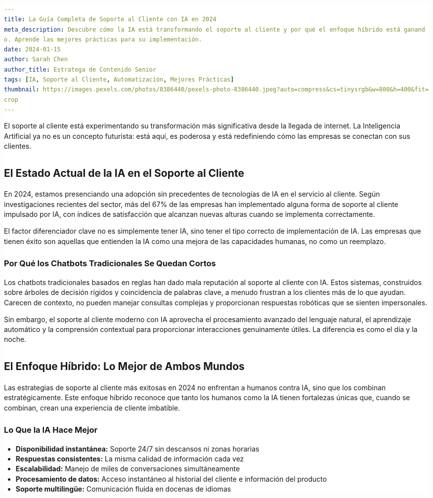 ```yaml
---
title: La Guía Completa de Soporte al Cliente con IA en 2024
meta_description: Descubre cómo la IA está transformando el soporte al cliente y por qué el enfoque híbrido está ganando. Aprende las mejores prácticas para su implementación.
date: 2024-01-15
author: Sarah Chen
author_title: Estratega de Contenido Senior
tags: [IA, Soporte al Cliente, Automatización, Mejores Prácticas]
thumbnail: https://images.pexels.com/photos/8386440/pexels-photo-8386440.jpeg?auto=compress&cs=tinysrgb&w=800&h=400&fit=crop
---
```


El soporte al cliente está experimentando su transformación más significativa desde la llegada de internet. 
La Inteligencia Artificial ya no es un concepto futurista: está aquí, es poderosa y está redefiniendo 
cómo las empresas se conectan con sus clientes.

## El Estado Actual de la IA en el Soporte al Cliente

En 2024, estamos presenciando una adopción sin precedentes de tecnologías de IA en el servicio al cliente. Según investigaciones recientes del sector, más del 67% de las empresas han implementado alguna forma de soporte al cliente impulsado por IA, con índices de satisfacción que alcanzan nuevas alturas cuando se implementa correctamente.

El factor diferenciador clave no es simplemente tener IA, sino tener el tipo correcto de implementación de IA. Las empresas que tienen éxito son aquellas que entienden la IA como una mejora de las capacidades humanas, no como un reemplazo.

### Por Qué los Chatbots Tradicionales Se Quedan Cortos

Los chatbots tradicionales basados en reglas han dado mala reputación al soporte al cliente con IA. Estos sistemas, construidos sobre árboles de decisión rígidos y coincidencia de palabras clave, a menudo frustran a los clientes más de lo que ayudan. Carecen de contexto, no pueden manejar consultas complejas y proporcionan respuestas robóticas que se sienten impersonales.

Sin embargo, el soporte al cliente moderno con IA aprovecha el procesamiento avanzado del lenguaje natural, el aprendizaje automático y la comprensión contextual para proporcionar interacciones genuinamente útiles. La diferencia es como el día y la noche.

## El Enfoque Híbrido: Lo Mejor de Ambos Mundos

Las estrategias de soporte al cliente más exitosas en 2024 no enfrentan a humanos contra IA, sino que los combinan estratégicamente. Este enfoque híbrido reconoce que tanto los humanos como la IA tienen fortalezas únicas que, cuando se combinan, crean una experiencia de cliente imbatible.

### Lo Que la IA Hace Mejor

- **Disponibilidad instantánea:** Soporte 24/7 sin descansos ni zonas horarias
- **Respuestas consistentes:** La misma calidad de información cada vez
- **Escalabilidad:** Manejo de miles de conversaciones simultáneamente
- **Procesamiento de datos:** Acceso instantáneo al historial del cliente e información del producto
- **Soporte multilingüe:** Comunicación fluida en docenas de idiomas
